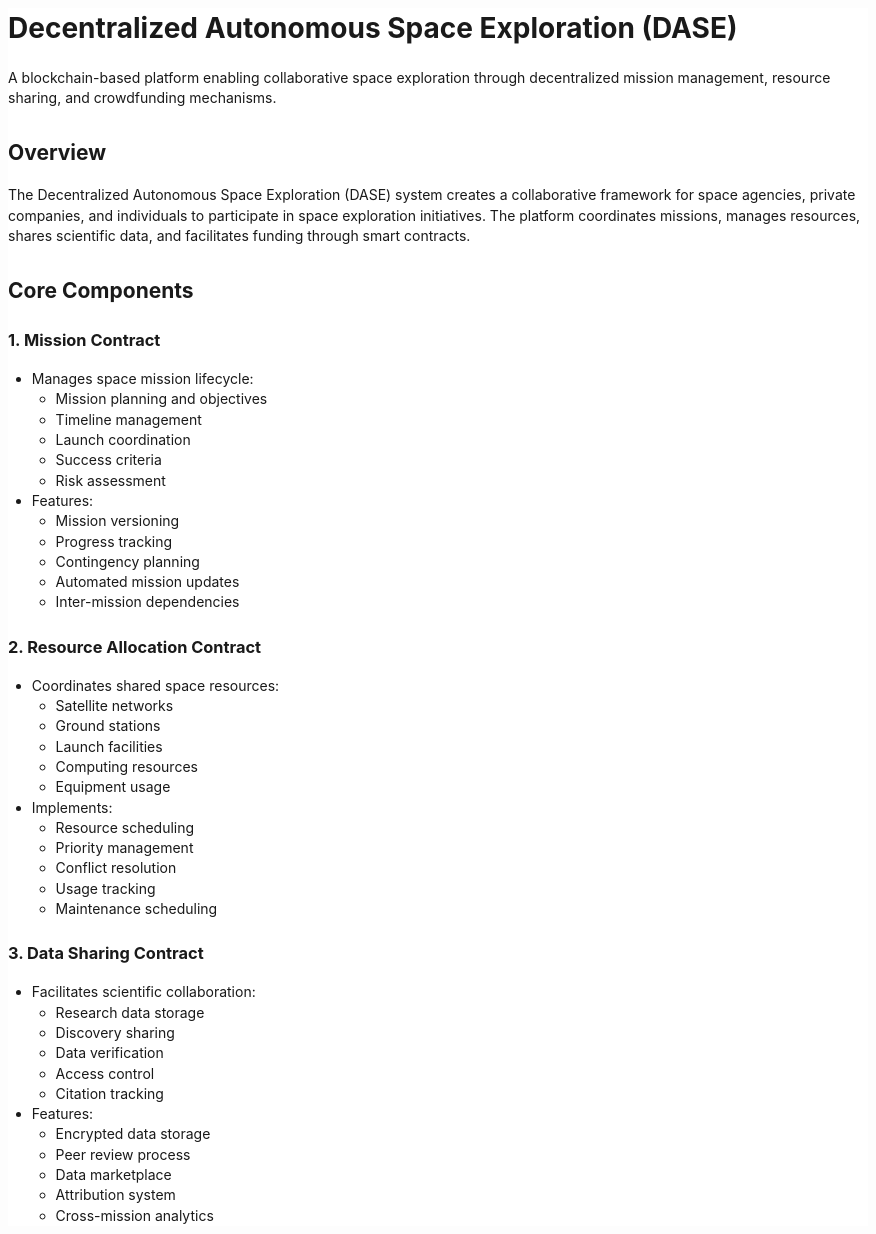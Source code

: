 # Decentralized Autonomous Space Exploration (DASE)

A blockchain-based platform enabling collaborative space exploration through decentralized mission management, resource sharing, and crowdfunding mechanisms.

## Overview

The Decentralized Autonomous Space Exploration (DASE) system creates a collaborative framework for space agencies, private companies, and individuals to participate in space exploration initiatives. The platform coordinates missions, manages resources, shares scientific data, and facilitates funding through smart contracts.

## Core Components

### 1. Mission Contract
- Manages space mission lifecycle:
    - Mission planning and objectives
    - Timeline management
    - Launch coordination
    - Success criteria
    - Risk assessment
- Features:
    - Mission versioning
    - Progress tracking
    - Contingency planning
    - Automated mission updates
    - Inter-mission dependencies

### 2. Resource Allocation Contract
- Coordinates shared space resources:
    - Satellite networks
    - Ground stations
    - Launch facilities
    - Computing resources
    - Equipment usage
- Implements:
    - Resource scheduling
    - Priority management
    - Conflict resolution
    - Usage tracking
    - Maintenance scheduling

### 3. Data Sharing Contract
- Facilitates scientific collaboration:
    - Research data storage
    - Discovery sharing
    - Data verification
    - Access control
    - Citation tracking
- Features:
    - Encrypted data storage
    - Peer review process
    - Data marketplace
    - Attribution system
    - Cross-mission analytics
